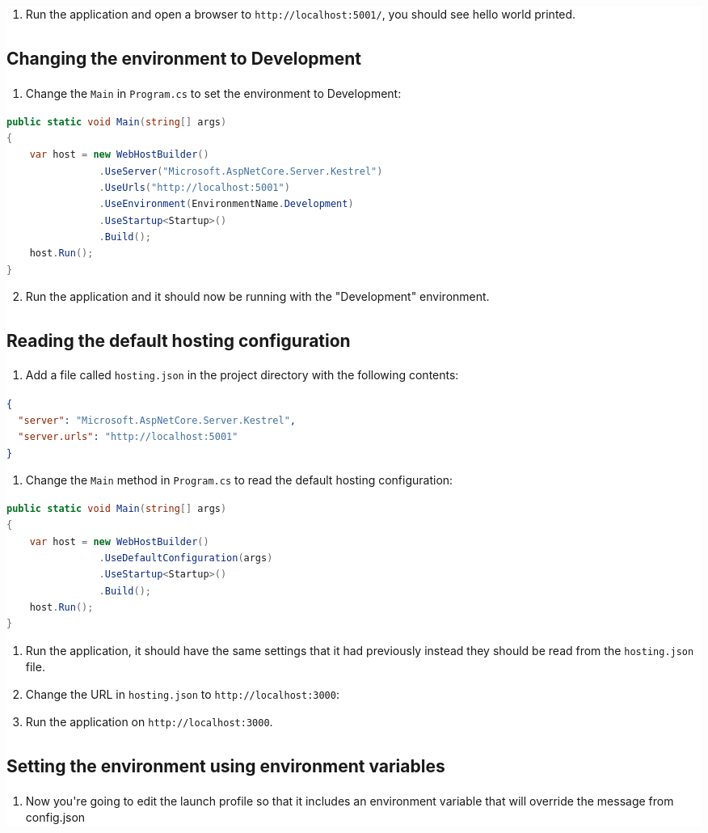 1. Run the application and open a browser to `http://localhost:5001/`, you should see hello world printed.

## Changing the environment to Development

1. Change the `Main` in `Program.cs` to set the environment to Development:

  ```C#
  public static void Main(string[] args)
  {
      var host = new WebHostBuilder()
                  .UseServer("Microsoft.AspNetCore.Server.Kestrel")
                  .UseUrls("http://localhost:5001")
                  .UseEnvironment(EnvironmentName.Development)
                  .UseStartup<Startup>()
                  .Build();
      host.Run();
  }
  ```
  
2. Run the application and it should now be running with the "Development" environment.

## Reading the default hosting configuration

1. Add a file called `hosting.json` in the project directory with the following contents:

  ```JSON
  {
    "server": "Microsoft.AspNetCore.Server.Kestrel",
    "server.urls": "http://localhost:5001"
  }
  ```

1. Change the `Main` method in `Program.cs` to read the default hosting configuration:

  ```C#
  public static void Main(string[] args)
  {
      var host = new WebHostBuilder()
                  .UseDefaultConfiguration(args)
                  .UseStartup<Startup>()
                  .Build();
      host.Run();
  }
  ```
1. Run the application, it should have the same settings that it had previously instead they should be read from the `hosting.json` file.

1. Change the URL in `hosting.json` to `http://localhost:3000`:

1. Run the application on `http://localhost:3000`.

## Setting the environment using environment variables

1. Now you're going to edit the launch profile so that it includes an environment variable that will override the message from config.json
